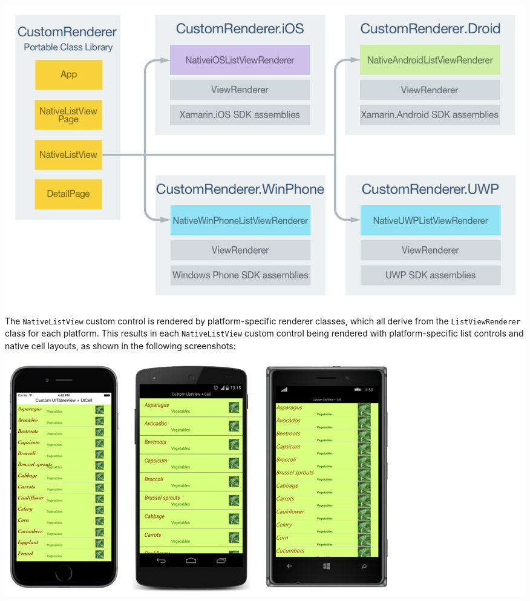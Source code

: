 ![](listview-images/solution-structure.png "NativeListView Custom Renderer Project Responsibilities")

The `NativeListView` custom control is rendered by platform-specific renderer classes, which all derive from the `ListViewRenderer` class for each platform. This results in each `NativeListView` custom control being rendered with platform-specific list controls and native cell layouts, as shown in the following screenshots:

![](listview-images/screenshots.png "NativeListView on each Platform")
